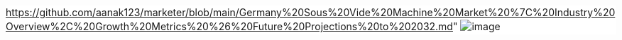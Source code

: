 <a href=https://github.com/aanak123/marketer/blob/main/Germany%20Sous%20Vide%20Machine%20Market%20%7C%20Industry%20Overview%2C%20Growth%20Metrics%20%26%20Future%20Projections%20to%202032.md>https://github.com/aanak123/marketer/blob/main/Germany%20Sous%20Vide%20Machine%20Market%20%7C%20Industry%20Overview%2C%20Growth%20Metrics%20%26%20Future%20Projections%20to%202032.md</a>"
![image](https://github.com/user-attachments/assets/58dfe9e0-8367-48bf-9c13-56a0b6f3996c)
